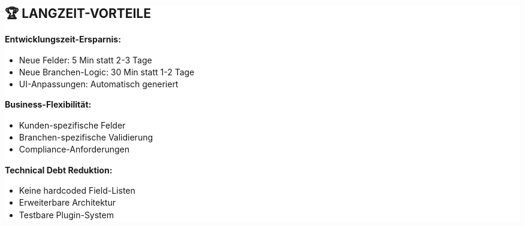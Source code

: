 
## 🏆 LANGZEIT-VORTEILE

**Entwicklungszeit-Ersparnis:**
- Neue Felder: 5 Min statt 2-3 Tage
- Neue Branchen-Logic: 30 Min statt 1-2 Tage
- UI-Anpassungen: Automatisch generiert

**Business-Flexibilität:**
- Kunden-spezifische Felder
- Branchen-spezifische Validierung
- Compliance-Anforderungen

**Technical Debt Reduktion:**
- Keine hardcoded Field-Listen
- Erweiterbare Architektur
- Testbare Plugin-System